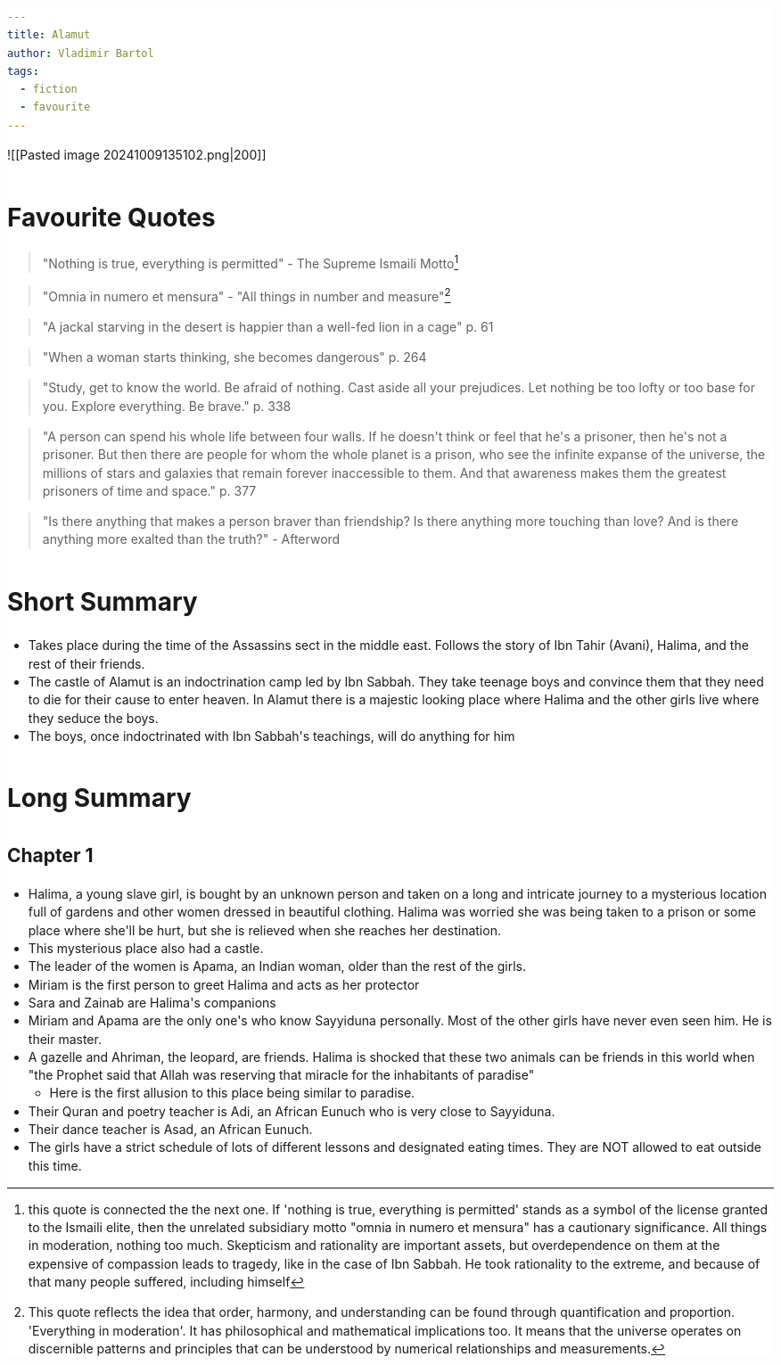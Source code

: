 ```yaml
---
title: Alamut
author: Vladimir Bartol
tags:
  - fiction
  - favourite
---
```

![[Pasted image 20241009135102.png|200]]
# Favourite Quotes
> "Nothing is true, everything is permitted" - The Supreme Ismaili Motto[^1]

> "Omnia in numero et mensura" - "All things in number and measure"[^2]

> "A jackal starving in the desert is happier than a well-fed lion in a cage" p. 61

> "When a woman starts thinking, she becomes dangerous" p. 264

> "Study, get to know the world. Be afraid of nothing. Cast aside all your prejudices. Let nothing be too lofty or too base for you. Explore everything. Be brave." p. 338

> "A person can spend his whole life between four walls. If he doesn't think or feel that he's a prisoner, then he's not a prisoner. But then there are people for whom the whole planet is a prison, who see the infinite expanse of the universe, the millions of stars and galaxies that remain forever inaccessible to them. And that awareness makes them the greatest prisoners of time and space." p. 377

> "Is there anything that makes a person braver than friendship? Is there anything more touching than love? And is there anything more exalted than the truth?" - Afterword

[^1]: this quote is connected the the next one. If 'nothing is true, everything is permitted' stands as a symbol of the license granted to the Ismaili elite, then the unrelated subsidiary motto "omnia in numero et mensura" has a cautionary significance. All things in moderation, nothing too much. Skepticism and rationality are important assets, but overdependence on them at the expensive of compassion leads to tragedy, like in the case of Ibn Sabbah. He took rationality to the extreme, and because of that many people suffered, including himself

[^2]: This quote reflects the idea that order, harmony, and understanding can be found through quantification and proportion. 'Everything in moderation'. It has philosophical and mathematical implications too. It means that the universe operates on discernible patterns and principles that can be understood by numerical relationships and measurements. 


# Short Summary
- Takes place during the time of the Assassins sect in the middle east. Follows the story of Ibn Tahir (Avani), Halima, and the rest of their friends. 
- The castle of Alamut is an indoctrination camp led by Ibn Sabbah. They take teenage boys and convince them that they need to die for their cause to enter heaven. In Alamut there is a majestic looking place where Halima and the other girls live where they seduce the boys.
- The boys, once indoctrinated with Ibn Sabbah's teachings, will do anything for him
# Long Summary
## Chapter 1
- Halima, a young slave girl, is bought by an unknown person and taken on a long and intricate journey to a mysterious location full of gardens and other women dressed in beautiful clothing. Halima was worried she was being taken to a prison or some place where she'll be hurt, but she is relieved when she reaches her destination.
- This mysterious place also had a castle.
- The leader of the women is Apama, an Indian woman, older than the rest of the girls.
- Miriam is the first person to greet Halima and acts as her protector
- Sara and Zainab are Halima's companions
- Miriam and Apama are the only one's who know Sayyiduna personally. Most of the other girls have never even seen him. He is their master.
- A gazelle and Ahriman, the leopard, are friends. Halima is shocked that these two animals can be friends in this world when "the Prophet said that Allah was reserving that miracle for the inhabitants of paradise"
	- Here is the first allusion to this place being similar to paradise.
- Their Quran and poetry teacher is Adi, an African Eunuch who is very close to Sayyiduna.
- Their dance teacher is Asad, an African Eunuch.  
- The girls have a strict schedule of lots of different lessons and designated eating times. They are NOT allowed to eat outside this time.